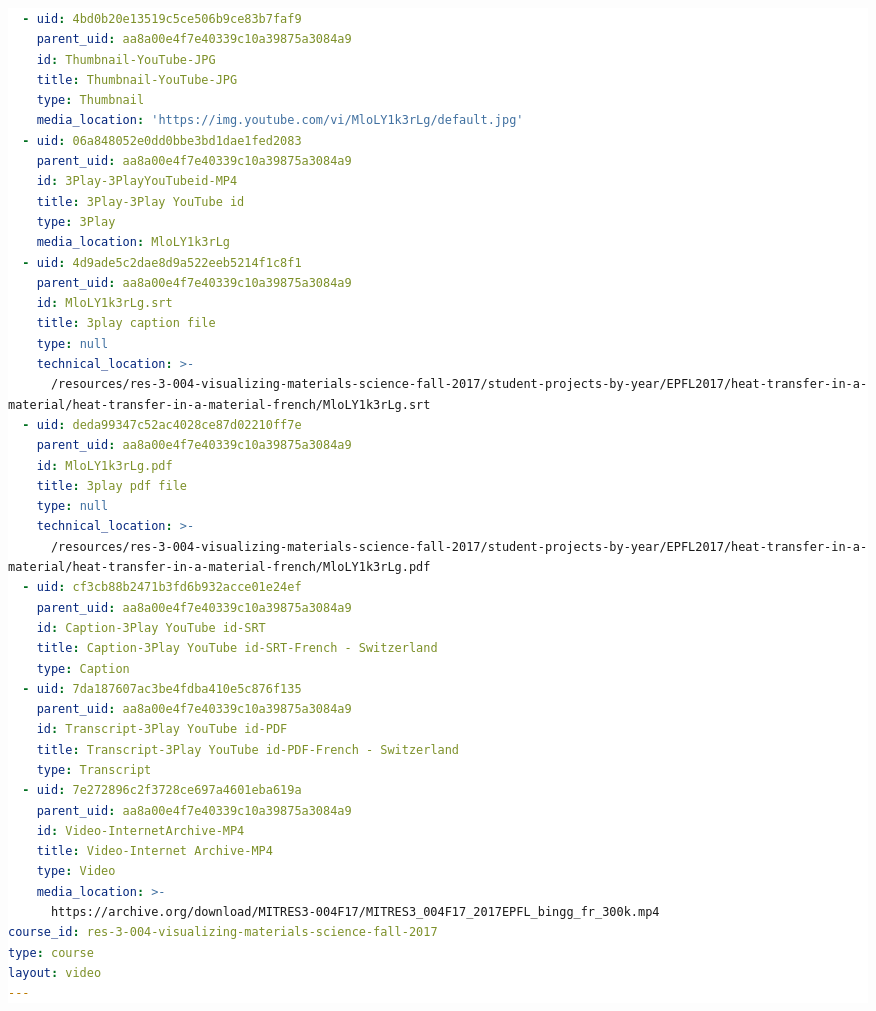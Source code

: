 ```yaml
  - uid: 4bd0b20e13519c5ce506b9ce83b7faf9
    parent_uid: aa8a00e4f7e40339c10a39875a3084a9
    id: Thumbnail-YouTube-JPG
    title: Thumbnail-YouTube-JPG
    type: Thumbnail
    media_location: 'https://img.youtube.com/vi/MloLY1k3rLg/default.jpg'
  - uid: 06a848052e0dd0bbe3bd1dae1fed2083
    parent_uid: aa8a00e4f7e40339c10a39875a3084a9
    id: 3Play-3PlayYouTubeid-MP4
    title: 3Play-3Play YouTube id
    type: 3Play
    media_location: MloLY1k3rLg
  - uid: 4d9ade5c2dae8d9a522eeb5214f1c8f1
    parent_uid: aa8a00e4f7e40339c10a39875a3084a9
    id: MloLY1k3rLg.srt
    title: 3play caption file
    type: null
    technical_location: >-
      /resources/res-3-004-visualizing-materials-science-fall-2017/student-projects-by-year/EPFL2017/heat-transfer-in-a-material/heat-transfer-in-a-material-french/MloLY1k3rLg.srt
  - uid: deda99347c52ac4028ce87d02210ff7e
    parent_uid: aa8a00e4f7e40339c10a39875a3084a9
    id: MloLY1k3rLg.pdf
    title: 3play pdf file
    type: null
    technical_location: >-
      /resources/res-3-004-visualizing-materials-science-fall-2017/student-projects-by-year/EPFL2017/heat-transfer-in-a-material/heat-transfer-in-a-material-french/MloLY1k3rLg.pdf
  - uid: cf3cb88b2471b3fd6b932acce01e24ef
    parent_uid: aa8a00e4f7e40339c10a39875a3084a9
    id: Caption-3Play YouTube id-SRT
    title: Caption-3Play YouTube id-SRT-French - Switzerland
    type: Caption
  - uid: 7da187607ac3be4fdba410e5c876f135
    parent_uid: aa8a00e4f7e40339c10a39875a3084a9
    id: Transcript-3Play YouTube id-PDF
    title: Transcript-3Play YouTube id-PDF-French - Switzerland
    type: Transcript
  - uid: 7e272896c2f3728ce697a4601eba619a
    parent_uid: aa8a00e4f7e40339c10a39875a3084a9
    id: Video-InternetArchive-MP4
    title: Video-Internet Archive-MP4
    type: Video
    media_location: >-
      https://archive.org/download/MITRES3-004F17/MITRES3_004F17_2017EPFL_bingg_fr_300k.mp4
course_id: res-3-004-visualizing-materials-science-fall-2017
type: course
layout: video
---
```


